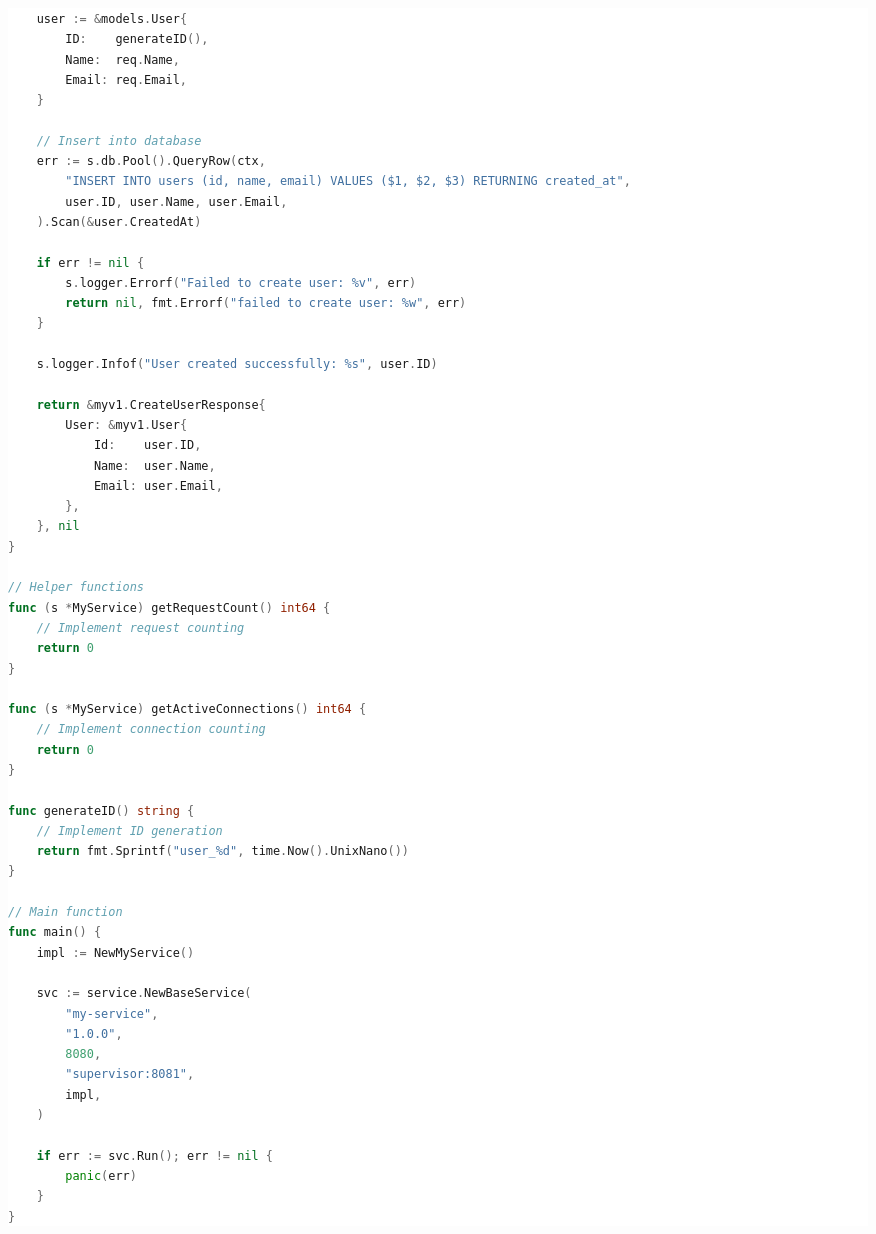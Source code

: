 ```go
    user := &models.User{
        ID:    generateID(),
        Name:  req.Name,
        Email: req.Email,
    }
    
    // Insert into database
    err := s.db.Pool().QueryRow(ctx,
        "INSERT INTO users (id, name, email) VALUES ($1, $2, $3) RETURNING created_at",
        user.ID, user.Name, user.Email,
    ).Scan(&user.CreatedAt)
    
    if err != nil {
        s.logger.Errorf("Failed to create user: %v", err)
        return nil, fmt.Errorf("failed to create user: %w", err)
    }
    
    s.logger.Infof("User created successfully: %s", user.ID)
    
    return &myv1.CreateUserResponse{
        User: &myv1.User{
            Id:    user.ID,
            Name:  user.Name,
            Email: user.Email,
        },
    }, nil
}

// Helper functions
func (s *MyService) getRequestCount() int64 {
    // Implement request counting
    return 0
}

func (s *MyService) getActiveConnections() int64 {
    // Implement connection counting
    return 0
}

func generateID() string {
    // Implement ID generation
    return fmt.Sprintf("user_%d", time.Now().UnixNano())
}

// Main function
func main() {
    impl := NewMyService()
    
    svc := service.NewBaseService(
        "my-service",
        "1.0.0",
        8080,
        "supervisor:8081",
        impl,
    )
    
    if err := svc.Run(); err != nil {
        panic(err)
    }
}
```
